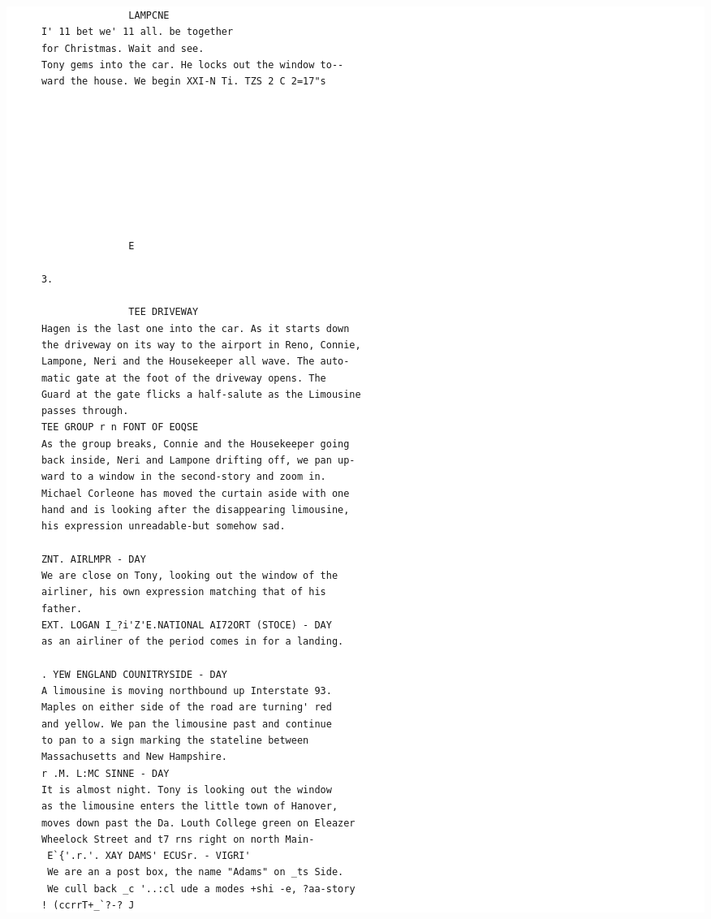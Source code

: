                          LAMPCNE
          I' 11 bet we' 11 all. be together
          for Christmas. Wait and see.
          Tony gems into the car. He locks out the window to--
          ward the house. We begin XXI-N Ti. TZS 2 C 2=17"s

                         

                         

                         

                         

                         E

          3.

                         TEE DRIVEWAY
          Hagen is the last one into the car. As it starts down
          the driveway on its way to the airport in Reno, Connie,
          Lampone, Neri and the Housekeeper all wave. The auto-
          matic gate at the foot of the driveway opens. The
          Guard at the gate flicks a half-salute as the Limousine
          passes through.
          TEE GROUP r n FONT OF EOQSE
          As the group breaks, Connie and the Housekeeper going
          back inside, Neri and Lampone drifting off, we pan up-
          ward to a window in the second-story and zoom in.
          Michael Corleone has moved the curtain aside with one
          hand and is looking after the disappearing limousine,
          his expression unreadable-but somehow sad.

          ZNT. AIRLMPR - DAY
          We are close on Tony, looking out the window of the
          airliner, his own expression matching that of his
          father.
          EXT. LOGAN I_?i'Z'E.NATIONAL AI72ORT (STOCE) - DAY
          as an airliner of the period comes in for a landing.

          . YEW ENGLAND COUNITRYSIDE - DAY
          A limousine is moving northbound up Interstate 93.
          Maples on either side of the road are turning' red
          and yellow. We pan the limousine past and continue
          to pan to a sign marking the stateline between
          Massachusetts and New Hampshire.
          r .M. L:MC SINNE - DAY
          It is almost night. Tony is looking out the window
          as the limousine enters the little town of Hanover,
          moves down past the Da. Louth College green on Eleazer
          Wheelock Street and t7 rns right on north Main-
           E`{'.r.'. XAY DAMS' ECUSr. - VIGRI'
           We are an a post box, the name "Adams" on _ts Side.
           We cull back _c '..:cl ude a modes +shi -e, ?aa-story
          ! (ccrrT+_`?-? J

                         
